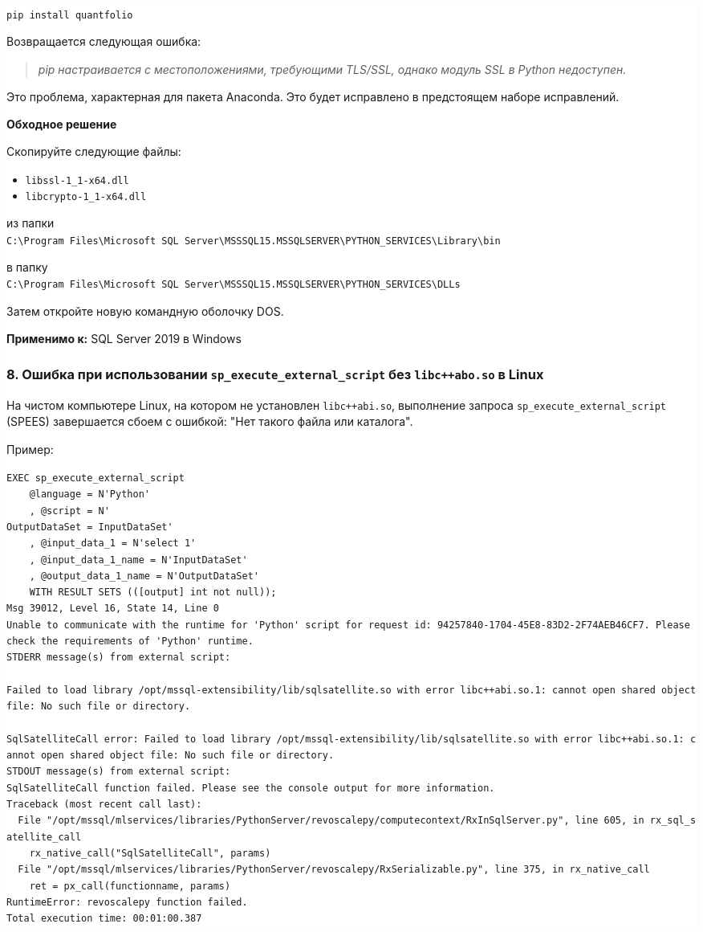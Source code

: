 ```bash
pip install quantfolio
```

Возвращается следующая ошибка:

> *pip настраивается с местоположениями, требующими TLS/SSL, однако модуль SSL в Python недоступен.*

Это проблема, характерная для пакета Anaconda. Это будет исправлено в предстоящем наборе исправлений.

**Обходное решение**

Скопируйте следующие файлы:

+ `libssl-1_1-x64.dll`
+ `libcrypto-1_1-x64.dll`

из папки <br>
`C:\Program Files\Microsoft SQL Server\MSSSQL15.MSSQLSERVER\PYTHON_SERVICES\Library\bin`

в папку <br>
`C:\Program Files\Microsoft SQL Server\MSSSQL15.MSSQLSERVER\PYTHON_SERVICES\DLLs`

Затем откройте новую командную оболочку DOS.

**Применимо к:** SQL Server 2019 в Windows

### <a name="8-error-when-using-sp_execute_external_script-without-libcaboso-on-linux"></a>8. Ошибка при использовании `sp_execute_external_script` без `libc++abo.so` в Linux

На чистом компьютере Linux, на котором не установлен `libc++abi.so`, выполнение запроса `sp_execute_external_script` (SPEES) завершается сбоем с ошибкой: "Нет такого файла или каталога".

Пример:

```text
EXEC sp_execute_external_script
    @language = N'Python'
    , @script = N'
OutputDataSet = InputDataSet'
    , @input_data_1 = N'select 1'
    , @input_data_1_name = N'InputDataSet'
    , @output_data_1_name = N'OutputDataSet'
    WITH RESULT SETS (([output] int not null));
Msg 39012, Level 16, State 14, Line 0
Unable to communicate with the runtime for 'Python' script for request id: 94257840-1704-45E8-83D2-2F74AEB46CF7. Please check the requirements of 'Python' runtime.
STDERR message(s) from external script:

Failed to load library /opt/mssql-extensibility/lib/sqlsatellite.so with error libc++abi.so.1: cannot open shared object file: No such file or directory.

SqlSatelliteCall error: Failed to load library /opt/mssql-extensibility/lib/sqlsatellite.so with error libc++abi.so.1: cannot open shared object file: No such file or directory.
STDOUT message(s) from external script:
SqlSatelliteCall function failed. Please see the console output for more information.
Traceback (most recent call last):
  File "/opt/mssql/mlservices/libraries/PythonServer/revoscalepy/computecontext/RxInSqlServer.py", line 605, in rx_sql_satellite_call
    rx_native_call("SqlSatelliteCall", params)
  File "/opt/mssql/mlservices/libraries/PythonServer/revoscalepy/RxSerializable.py", line 375, in rx_native_call
    ret = px_call(functionname, params)
RuntimeError: revoscalepy function failed.
Total execution time: 00:01:00.387
```
